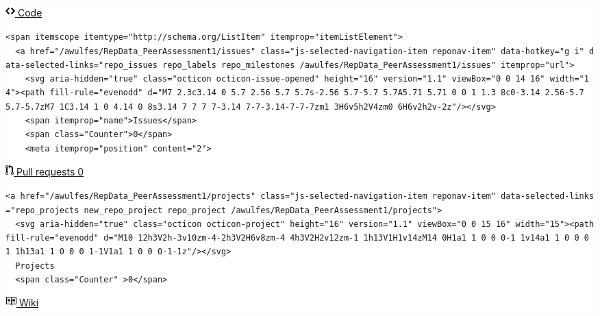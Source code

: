   <span itemscope itemtype="http://schema.org/ListItem" itemprop="itemListElement">
    <a href="/awulfes/RepData_PeerAssessment1" class="js-selected-navigation-item selected reponav-item" data-hotkey="g c" data-selected-links="repo_source repo_downloads repo_commits repo_releases repo_tags repo_branches /awulfes/RepData_PeerAssessment1" itemprop="url">
      <svg aria-hidden="true" class="octicon octicon-code" height="16" version="1.1" viewBox="0 0 14 16" width="14"><path fill-rule="evenodd" d="M9.5 3L8 4.5 11.5 8 8 11.5 9.5 13 14 8 9.5 3zm-5 0L0 8l4.5 5L6 11.5 2.5 8 6 4.5 4.5 3z"/></svg>
      <span itemprop="name">Code</span>
      <meta itemprop="position" content="1">
</a>  </span>

    <span itemscope itemtype="http://schema.org/ListItem" itemprop="itemListElement">
      <a href="/awulfes/RepData_PeerAssessment1/issues" class="js-selected-navigation-item reponav-item" data-hotkey="g i" data-selected-links="repo_issues repo_labels repo_milestones /awulfes/RepData_PeerAssessment1/issues" itemprop="url">
        <svg aria-hidden="true" class="octicon octicon-issue-opened" height="16" version="1.1" viewBox="0 0 14 16" width="14"><path fill-rule="evenodd" d="M7 2.3c3.14 0 5.7 2.56 5.7 5.7s-2.56 5.7-5.7 5.7A5.71 5.71 0 0 1 1.3 8c0-3.14 2.56-5.7 5.7-5.7zM7 1C3.14 1 0 4.14 0 8s3.14 7 7 7 7-3.14 7-7-3.14-7-7-7zm1 3H6v5h2V4zm0 6H6v2h2v-2z"/></svg>
        <span itemprop="name">Issues</span>
        <span class="Counter">0</span>
        <meta itemprop="position" content="2">
</a>    </span>

  <span itemscope itemtype="http://schema.org/ListItem" itemprop="itemListElement">
    <a href="/awulfes/RepData_PeerAssessment1/pulls" class="js-selected-navigation-item reponav-item" data-hotkey="g p" data-selected-links="repo_pulls /awulfes/RepData_PeerAssessment1/pulls" itemprop="url">
      <svg aria-hidden="true" class="octicon octicon-git-pull-request" height="16" version="1.1" viewBox="0 0 12 16" width="12"><path fill-rule="evenodd" d="M11 11.28V5c-.03-.78-.34-1.47-.94-2.06C9.46 2.35 8.78 2.03 8 2H7V0L4 3l3 3V4h1c.27.02.48.11.69.31.21.2.3.42.31.69v6.28A1.993 1.993 0 0 0 10 15a1.993 1.993 0 0 0 1-3.72zm-1 2.92c-.66 0-1.2-.55-1.2-1.2 0-.65.55-1.2 1.2-1.2.65 0 1.2.55 1.2 1.2 0 .65-.55 1.2-1.2 1.2zM4 3c0-1.11-.89-2-2-2a1.993 1.993 0 0 0-1 3.72v6.56A1.993 1.993 0 0 0 2 15a1.993 1.993 0 0 0 1-3.72V4.72c.59-.34 1-.98 1-1.72zm-.8 10c0 .66-.55 1.2-1.2 1.2-.65 0-1.2-.55-1.2-1.2 0-.65.55-1.2 1.2-1.2.65 0 1.2.55 1.2 1.2zM2 4.2C1.34 4.2.8 3.65.8 3c0-.65.55-1.2 1.2-1.2.65 0 1.2.55 1.2 1.2 0 .65-.55 1.2-1.2 1.2z"/></svg>
      <span itemprop="name">Pull requests</span>
      <span class="Counter">0</span>
      <meta itemprop="position" content="3">
</a>  </span>

    <a href="/awulfes/RepData_PeerAssessment1/projects" class="js-selected-navigation-item reponav-item" data-selected-links="repo_projects new_repo_project repo_project /awulfes/RepData_PeerAssessment1/projects">
      <svg aria-hidden="true" class="octicon octicon-project" height="16" version="1.1" viewBox="0 0 15 16" width="15"><path fill-rule="evenodd" d="M10 12h3V2h-3v10zm-4-2h3V2H6v8zm-4 4h3V2H2v12zm-1 1h13V1H1v14zM14 0H1a1 1 0 0 0-1 1v14a1 1 0 0 0 1 1h13a1 1 0 0 0 1-1V1a1 1 0 0 0-1-1z"/></svg>
      Projects
      <span class="Counter" >0</span>
</a>
    <a href="/awulfes/RepData_PeerAssessment1/wiki" class="js-selected-navigation-item reponav-item" data-hotkey="g w" data-selected-links="repo_wiki /awulfes/RepData_PeerAssessment1/wiki">
      <svg aria-hidden="true" class="octicon octicon-book" height="16" version="1.1" viewBox="0 0 16 16" width="16"><path fill-rule="evenodd" d="M3 5h4v1H3V5zm0 3h4V7H3v1zm0 2h4V9H3v1zm11-5h-4v1h4V5zm0 2h-4v1h4V7zm0 2h-4v1h4V9zm2-6v9c0 .55-.45 1-1 1H9.5l-1 1-1-1H2c-.55 0-1-.45-1-1V3c0-.55.45-1 1-1h5.5l1 1 1-1H15c.55 0 1 .45 1 1zm-8 .5L7.5 3H2v9h6V3.5zm7-.5H9.5l-.5.5V12h6V3z"/></svg>
      Wiki
</a>
